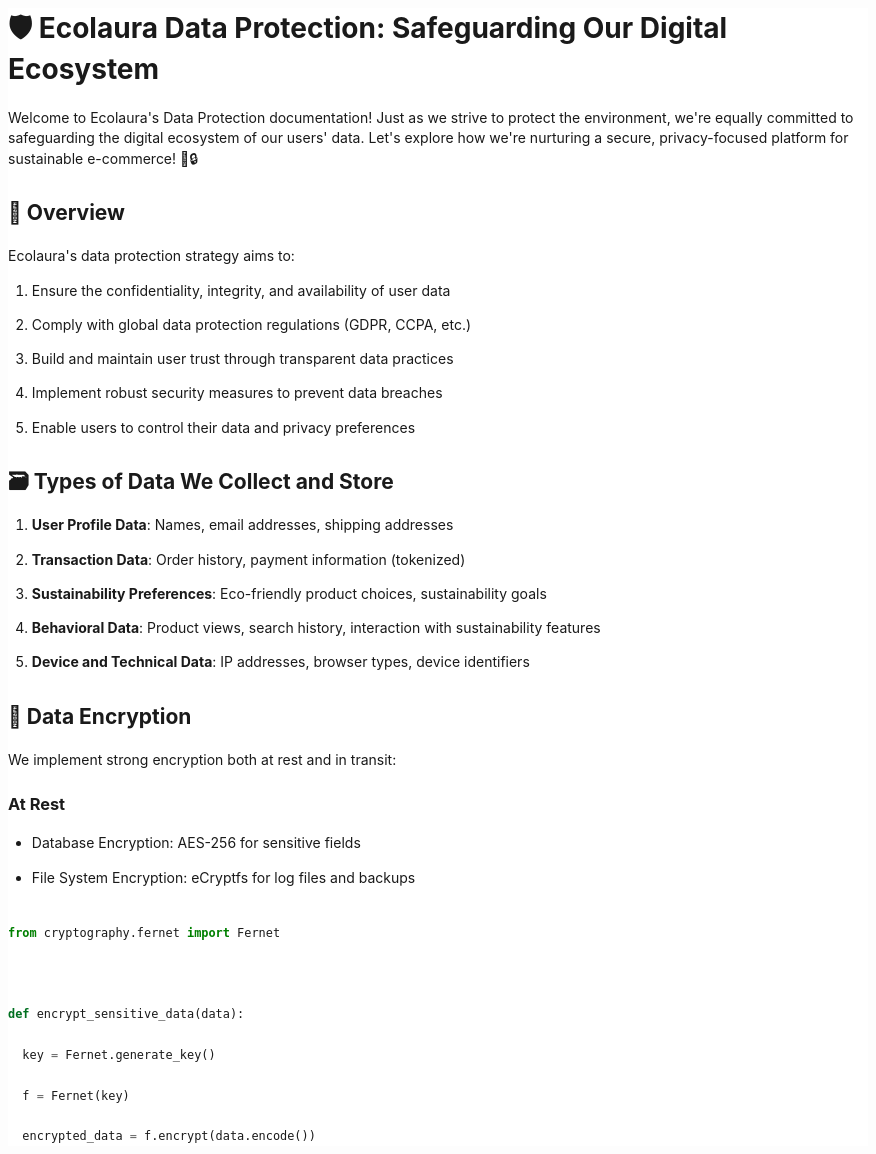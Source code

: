 # 🛡️ Ecolaura Data Protection: Safeguarding Our Digital Ecosystem



Welcome to Ecolaura's Data Protection documentation! Just as we strive to protect the environment, we're equally committed to safeguarding the digital ecosystem of our users' data. Let's explore how we're nurturing a secure, privacy-focused platform for sustainable e-commerce! 🌿🔒



## 🎯 Overview



Ecolaura's data protection strategy aims to:

1. Ensure the confidentiality, integrity, and availability of user data

2. Comply with global data protection regulations (GDPR, CCPA, etc.)

3. Build and maintain user trust through transparent data practices

4. Implement robust security measures to prevent data breaches

5. Enable users to control their data and privacy preferences



## 🗃️ Types of Data We Collect and Store



1. **User Profile Data**: Names, email addresses, shipping addresses

2. **Transaction Data**: Order history, payment information (tokenized)

3. **Sustainability Preferences**: Eco-friendly product choices, sustainability goals

4. **Behavioral Data**: Product views, search history, interaction with sustainability features

5. **Device and Technical Data**: IP addresses, browser types, device identifiers



## 🔐 Data Encryption



We implement strong encryption both at rest and in transit:



### At Rest

- Database Encryption: AES-256 for sensitive fields

- File System Encryption: eCryptfs for log files and backups



```python

from cryptography.fernet import Fernet



def encrypt_sensitive_data(data):

  key = Fernet.generate_key()

  f = Fernet(key)

  encrypted_data = f.encrypt(data.encode())

```